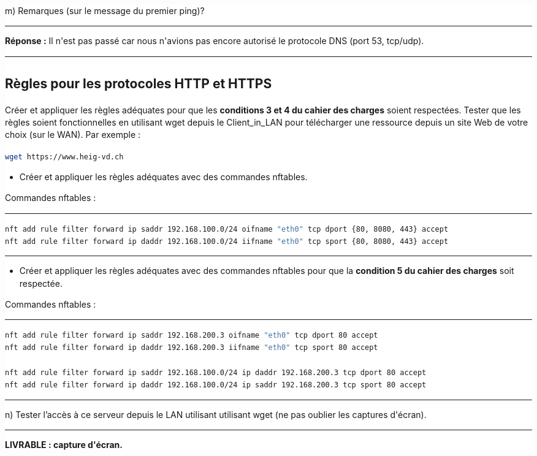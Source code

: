 
m) Remarques (sur le message du premier ping)?

---

**Réponse :** Il n'est pas passé car nous n'avions pas encore autorisé le protocole DNS (port 53, tcp/udp).

---


## Règles pour les protocoles HTTP et HTTPS

Créer et appliquer les règles adéquates pour que les **conditions 3 et 4 du cahier des charges** soient respectées. Tester que les règles soient fonctionnelles en utilisant wget depuis le Client\_in\_LAN pour télécharger une ressource depuis un site Web de votre choix (sur le WAN). Par exemple :

```bash
wget https://www.heig-vd.ch
```

* Créer et appliquer les règles adéquates avec des commandes nftables.

Commandes nftables :

---

```bash
nft add rule filter forward ip saddr 192.168.100.0/24 oifname "eth0" tcp dport {80, 8080, 443} accept
nft add rule filter forward ip daddr 192.168.100.0/24 iifname "eth0" tcp sport {80, 8080, 443} accept
```

---

* Créer et appliquer les règles adéquates avec des commandes nftables pour que la **condition 5 du cahier des charges** soit respectée.

Commandes nftables :

---

```bash
nft add rule filter forward ip saddr 192.168.200.3 oifname "eth0" tcp dport 80 accept
nft add rule filter forward ip daddr 192.168.200.3 iifname "eth0" tcp sport 80 accept

nft add rule filter forward ip saddr 192.168.100.0/24 ip daddr 192.168.200.3 tcp dport 80 accept
nft add rule filter forward ip daddr 192.168.100.0/24 ip saddr 192.168.200.3 tcp sport 80 accept
```
---

n) Tester l’accès à ce serveur depuis le LAN utilisant utilisant wget (ne pas oublier les captures d'écran).

---

**LIVRABLE : capture d'écran.**
